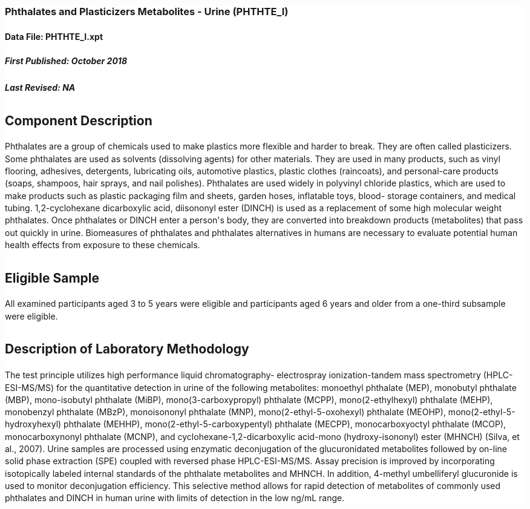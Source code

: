 ### Phthalates and Plasticizers Metabolites - Urine (PHTHTE_I)

####  Data File: PHTHTE_I.xpt

##### First Published: October 2018

##### Last Revised: NA

## Component Description

Phthalates are a group of chemicals used to make plastics more flexible and
harder to break. They are often called plasticizers. Some phthalates are used
as solvents (dissolving agents) for other materials. They are used in many
products, such as vinyl flooring, adhesives, detergents, lubricating oils,
automotive plastics, plastic clothes (raincoats), and personal-care products
(soaps, shampoos, hair sprays, and nail polishes). Phthalates are used widely
in polyvinyl chloride plastics, which are used to make products such as
plastic packaging film and sheets, garden hoses, inflatable toys, blood-
storage containers, and medical tubing. 1,2-cyclohexane dicarboxylic acid,
diisononyl ester (DINCH) is used as a replacement of some high molecular
weight phthalates. Once phthalates or DINCH enter a person's body, they are
converted into breakdown products (metabolites) that pass out quickly in
urine. Biomeasures of phthalates and phthalates alternatives in humans are
necessary to evaluate potential human health effects from exposure to these
chemicals.

## Eligible Sample

All examined participants aged 3 to 5 years were eligible and participants
aged 6 years and older from a one-third subsample were eligible.

## Description of Laboratory Methodology

The test principle utilizes high performance liquid chromatography-
electrospray ionization-tandem mass spectrometry (HPLC-ESI-MS/MS) for the
quantitative detection in urine of the following metabolites: monoethyl
phthalate (MEP), monobutyl phthalate (MBP), mono-isobutyl phthalate (MiBP),
mono(3-carboxypropyl) phthalate (MCPP), mono(2-ethylhexyl) phthalate (MEHP),
monobenzyl phthalate (MBzP), monoisononyl phthalate (MNP),
mono(2-ethyl-5-oxohexyl) phthalate (MEOHP), mono(2-ethyl-5-hydroxyhexyl)
phthalate (MEHHP), mono(2-ethyl-5-carboxypentyl) phthalate (MECPP),
monocarboxyoctyl phthalate (MCOP), monocarboxynonyl phthalate (MCNP), and
cyclohexane-1,2-dicarboxylic acid-mono (hydroxy-isononyl) ester (MHNCH)
(Silva, et al., 2007). Urine samples are processed using enzymatic
deconjugation of the glucuronidated metabolites followed by on-line solid
phase extraction (SPE) coupled with reversed phase HPLC-ESI-MS/MS. Assay
precision is improved by incorporating isotopically labeled internal standards
of the phthalate metabolites and MHNCH. In addition, 4-methyl umbelliferyl
glucuronide is used to monitor deconjugation efficiency. This selective method
allows for rapid detection of metabolites of commonly used phthalates and
DINCH in human urine with limits of detection in the low ng/mL range.
